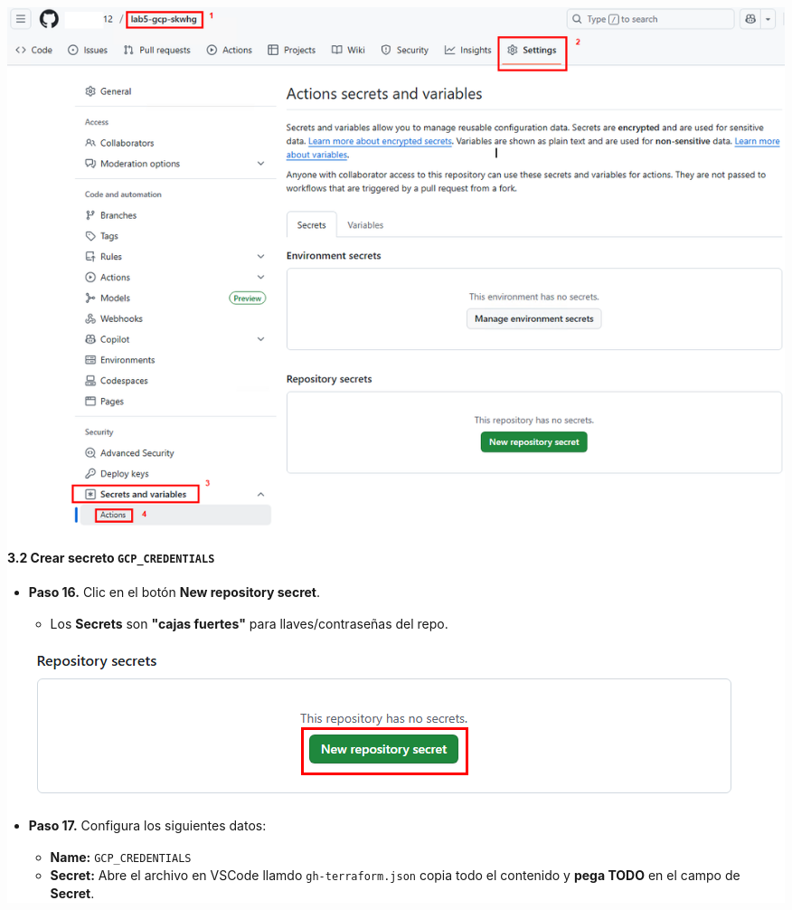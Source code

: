   ![terragcp](../images/lab5/11.png)

#### 3.2 Crear secreto `GCP_CREDENTIALS`

- **Paso 16.** Clic en el botón **New repository secret**.

  - Los **Secrets** son **"cajas fuertes"** para llaves/contraseñas del repo.

  ![terragcp](../images/lab5/12.png)

- **Paso 17.** Configura los siguientes datos:

  - **Name:** `GCP_CREDENTIALS`
  - **Secret:** Abre el archivo en VSCode llamdo `gh-terraform.json` copia todo el contenido y **pega TODO** en el campo de **Secret**.
